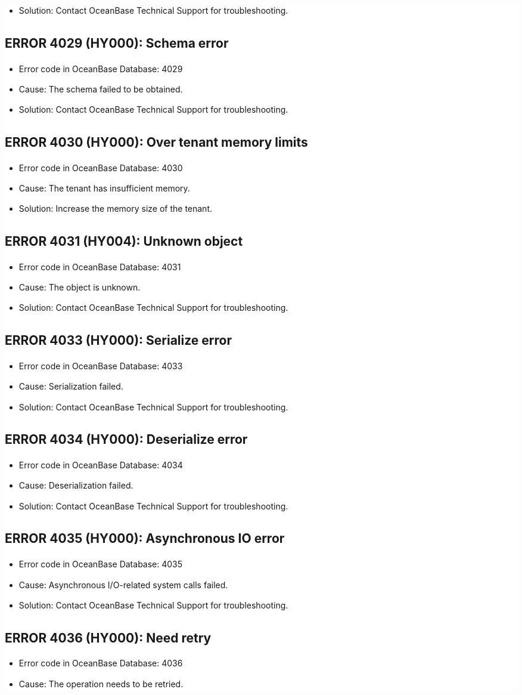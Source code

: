 * Solution: Contact OceanBase Technical Support for troubleshooting.

## ERROR 4029 (HY000): Schema error

* Error code in OceanBase Database: 4029

* Cause: The schema failed to be obtained.

* Solution: Contact OceanBase Technical Support for troubleshooting.

## ERROR 4030 (HY000): Over tenant memory limits

* Error code in OceanBase Database: 4030

* Cause: The tenant has insufficient memory.

* Solution: Increase the memory size of the tenant.

## ERROR 4031 (HY004): Unknown object

* Error code in OceanBase Database: 4031

* Cause: The object is unknown.

* Solution: Contact OceanBase Technical Support for troubleshooting.

## ERROR 4033 (HY000): Serialize error

* Error code in OceanBase Database: 4033

* Cause: Serialization failed.

* Solution: Contact OceanBase Technical Support for troubleshooting.

## ERROR 4034 (HY000): Deserialize error

* Error code in OceanBase Database: 4034

* Cause: Deserialization failed.

* Solution: Contact OceanBase Technical Support for troubleshooting.

## ERROR 4035 (HY000): Asynchronous IO error

* Error code in OceanBase Database: 4035

* Cause: Asynchronous I/O-related system calls failed.

* Solution: Contact OceanBase Technical Support for troubleshooting.

## ERROR 4036 (HY000): Need retry

* Error code in OceanBase Database: 4036

* Cause: The operation needs to be retried.
